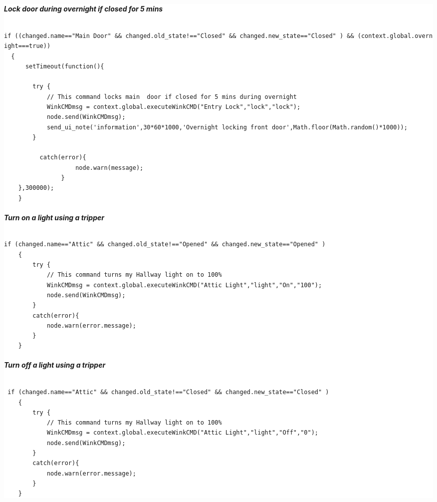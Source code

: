 
###### **Lock door during overnight if closed for 5 mins**
```
if ((changed.name=="Main Door" && changed.old_state!=="Closed" && changed.new_state=="Closed" ) && (context.global.overnight===true)) 
  {
      setTimeout(function(){
      
        try {
            // This command locks main  door if closed for 5 mins during overnight
            WinkCMDmsg = context.global.executeWinkCMD("Entry Lock","lock","lock");
            node.send(WinkCMDmsg);
            send_ui_note('information',30*60*1000,'Overnight locking front door',Math.floor(Math.random()*1000));
        }
        
          catch(error){
                    node.warn(message);
                }
    },300000);
    }
```
  
###### **Turn on a light using a tripper**
```
if (changed.name=="Attic" && changed.old_state!=="Opened" && changed.new_state=="Opened" )
    {
        try {
            // This command turns my Hallway light on to 100%
            WinkCMDmsg = context.global.executeWinkCMD("Attic Light","light","On","100");
            node.send(WinkCMDmsg);
        }
        catch(error){
            node.warn(error.message);
        }
    }
```

###### **Turn off a light using a tripper**
```
 if (changed.name=="Attic" && changed.old_state!=="Closed" && changed.new_state=="Closed" )
    {
        try {
            // This command turns my Hallway light on to 100%
            WinkCMDmsg = context.global.executeWinkCMD("Attic Light","light","Off","0");
            node.send(WinkCMDmsg);
        }
        catch(error){
            node.warn(error.message);
        }
    }
```
   